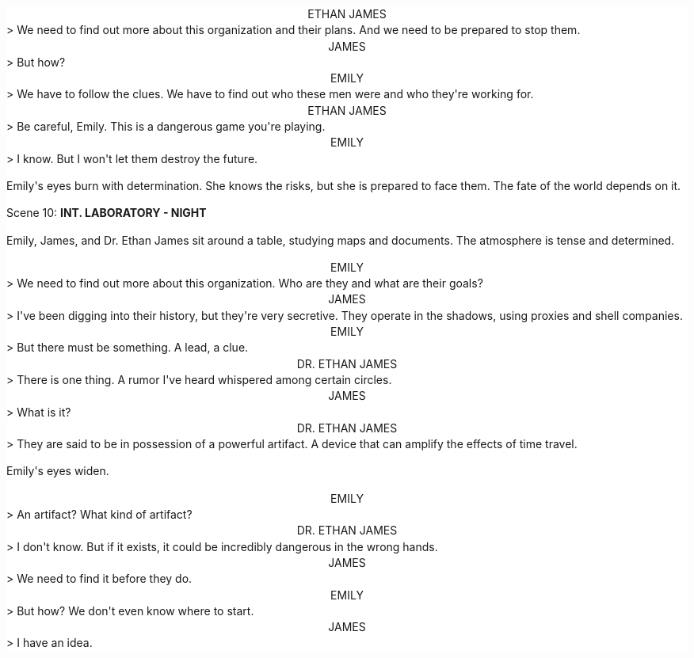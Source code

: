 <center>ETHAN JAMES</center>
> We need to find out more about this organization and their plans. And we need to be prepared to stop them.

<center>JAMES</center>
> But how?

<center>EMILY</center>
> We have to follow the clues. We have to find out who these men were and who they're working for.

<center>ETHAN JAMES</center>
> Be careful, Emily. This is a dangerous game you're playing.

<center>EMILY</center>
> I know. But I won't let them destroy the future.

Emily's eyes burn with determination. She knows the risks, but she is prepared to face them. The fate of the world depends on it.

Scene 10:
**INT. LABORATORY - NIGHT**

Emily, James, and Dr. Ethan James sit around a table, studying maps and documents. The atmosphere is tense and determined.

<center>EMILY</center>
> We need to find out more about this organization. Who are they and what are their goals?

<center>JAMES</center>
> I've been digging into their history, but they're very secretive. They operate in the shadows, using proxies and shell companies.

<center>EMILY</center>
> But there must be something. A lead, a clue.

<center>DR. ETHAN JAMES</center>
> There is one thing. A rumor I've heard whispered among certain circles.

<center>JAMES</center>
> What is it?

<center>DR. ETHAN JAMES</center>
> They are said to be in possession of a powerful artifact. A device that can amplify the effects of time travel.

Emily's eyes widen.

<center>EMILY</center>
> An artifact? What kind of artifact?

<center>DR. ETHAN JAMES</center>
> I don't know. But if it exists, it could be incredibly dangerous in the wrong hands.

<center>JAMES</center>
> We need to find it before they do.

<center>EMILY</center>
> But how? We don't even know where to start.

<center>JAMES</center>
> I have an idea.
